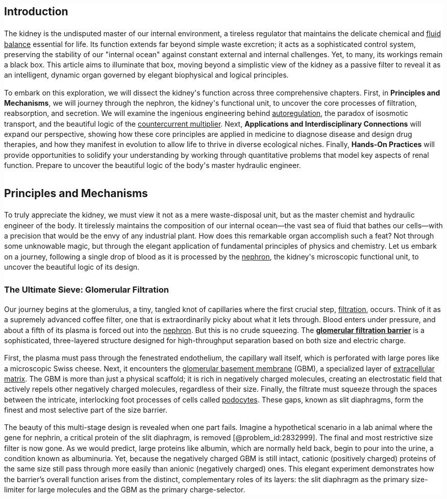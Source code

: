 ## Introduction
The kidney is the undisputed master of our internal environment, a tireless regulator that maintains the delicate chemical and [fluid balance](@article_id:174527) essential for life. Its function extends far beyond simple waste excretion; it acts as a sophisticated control system, preserving the stability of our "internal ocean" against constant external and internal challenges. Yet, to many, its workings remain a black box. This article aims to illuminate that box, moving beyond a simplistic view of the kidney as a passive filter to reveal it as an intelligent, dynamic organ governed by elegant biophysical and logical principles.

To embark on this exploration, we will dissect the kidney's function across three comprehensive chapters. First, in **Principles and Mechanisms**, we will journey through the nephron, the kidney's functional unit, to uncover the core processes of filtration, reabsorption, and secretion. We will examine the ingenious engineering behind [autoregulation](@article_id:149673), the paradox of isosmotic transport, and the beautiful logic of the [countercurrent multiplier](@article_id:152599). Next, **Applications and Interdisciplinary Connections** will expand our perspective, showing how these core principles are applied in medicine to diagnose disease and design drug therapies, and how they manifest in evolution to allow life to thrive in diverse ecological niches. Finally, **Hands-On Practices** will provide opportunities to solidify your understanding by working through quantitative problems that model key aspects of renal function. Prepare to uncover the beautiful logic of the body's master hydraulic engineer.

## Principles and Mechanisms

To truly appreciate the kidney, we must view it not as a mere waste-disposal unit, but as the master chemist and hydraulic engineer of the body. It tirelessly maintains the composition of our internal ocean—the vast sea of fluid that bathes our cells—with a precision that would be the envy of any industrial plant. How does this remarkable organ accomplish such a feat? Not through some unknowable magic, but through the elegant application of fundamental principles of physics and chemistry. Let us embark on a journey, following a single drop of blood as it is processed by the [nephron](@article_id:149745), the kidney's microscopic functional unit, to uncover the beautiful logic of its design.

### The Ultimate Sieve: Glomerular Filtration

Our journey begins at the glomerulus, a tiny, tangled knot of capillaries where the first crucial step, [filtration](@article_id:161519), occurs. Think of it as a supremely advanced coffee filter, one that is extraordinarily picky about what it lets through. Blood enters under pressure, and about a fifth of its plasma is forced out into the [nephron](@article_id:149745). But this is no crude squeezing. The **[glomerular filtration barrier](@article_id:164187)** is a sophisticated, three-layered structure designed for high-throughput separation based on both size and electric charge.

First, the plasma must pass through the fenestrated endothelium, the capillary wall itself, which is perforated with large pores like a microscopic Swiss cheese. Next, it encounters the [glomerular basement membrane](@article_id:168391) (GBM), a specialized layer of [extracellular matrix](@article_id:136052). The GBM is more than just a physical scaffold; it is rich in negatively charged molecules, creating an electrostatic field that actively repels other negatively charged molecules, regardless of their size. Finally, the filtrate must squeeze through the spaces between the intricate, interlocking foot processes of cells called [podocytes](@article_id:163817). These gaps, known as slit diaphragms, form the finest and most selective part of the size barrier.

The beauty of this multi-stage design is revealed when one part fails. Imagine a hypothetical scenario in a lab animal where the gene for nephrin, a critical protein of the slit diaphragm, is removed [@problem_id:2832999]. The final and most restrictive size filter is now gone. As we would predict, large proteins like albumin, which are normally held back, begin to pour into the urine, a condition known as albuminuria. Yet, because the negatively charged GBM is still intact, cationic (positively charged) proteins of the same size still pass through more easily than anionic (negatively charged) ones. This elegant experiment demonstrates how the barrier’s overall function arises from the distinct, complementary roles of its layers: the slit diaphragm as the primary size-limiter for large molecules and the GBM as the primary charge-selector.
